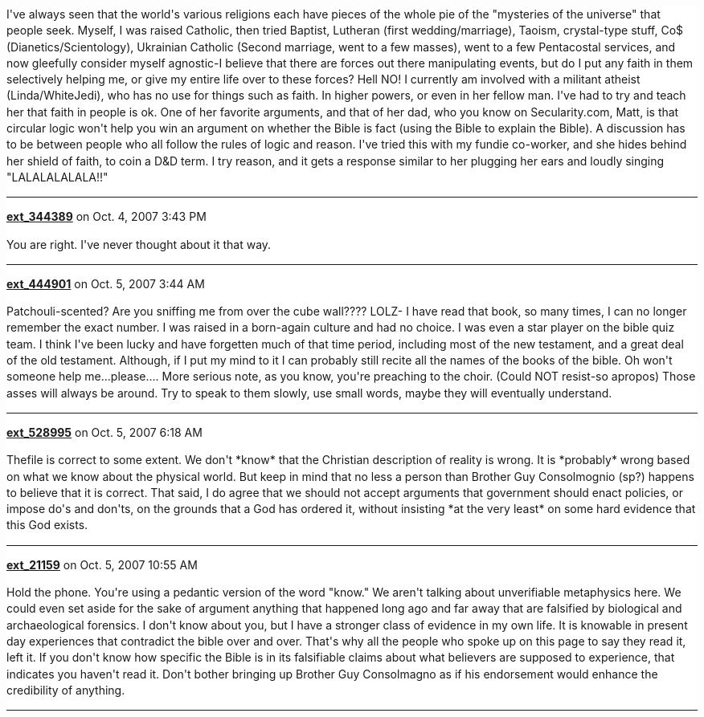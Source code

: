 I've always seen that the world's various religions each have pieces of the whole pie of the "mysteries of the universe" that people seek. Myself, I was raised Catholic, then tried Baptist, Lutheran (first wedding/marriage), Taoism, crystal-type stuff, Co$ (Dianetics/Scientology), Ukrainian Catholic (Second marriage, went to a few masses), went to a few Pentacostal services, and now gleefully consider myself agnostic-I believe that there are forces out there manipulating events, but do I put any faith in them selectively helping me, or give my entire life over to these forces? Hell NO! I currently am involved with a militant atheist (Linda/WhiteJedi), who has no use for things such as faith. In higher powers, or even in her fellow man. I've had to try and teach her that faith in people is ok. One of her favorite arguments, and that of her dad, who you know on Secularity.com, Matt, is that circular logic won't help you win an argument on whether the Bible is fact (using the Bible to explain the Bible). A discussion has to be between people who all follow the rules of logic and reason. I've tried this with my fundie co-worker, and she hides behind her shield of faith, to coin a D&D term. I try reason, and it gets a response similar to her plugging her ears and loudly singing "LALALALALALA!!"

---

**[ext_344389](https://www.dreamwidth.org/users/ext_344389)** on Oct. 4, 2007 3:43 PM

You are right. I've never thought about it that way.

---

**[ext_444901](https://www.dreamwidth.org/users/ext_444901)** on Oct. 5, 2007 3:44 AM

Patchouli-scented? Are you sniffing me from over the cube wall???? LOLZ- I have read that book, so many times, I can no longer remember the exact number. I was raised in a born-again culture and had no choice. I was even a star player on the bible quiz team. I think I've been lucky and have forgetten much of that time period, including most of the new testament, and a great deal of the old testament. Although, if I put my mind to it I can probably still recite all the names of the books of the bible. Oh won't someone help me...please.... More serious note, as you know, you're preaching to the choir. (Could NOT resist-so apropos) Those asses will always be around. Try to speak to them slowly, use small words, maybe they will eventually understand.

---

**[ext_528995](https://www.dreamwidth.org/users/ext_528995)** on Oct. 5, 2007 6:18 AM

Thefile is correct to some extent. We don't \*know\* that the Christian description of reality is wrong. It is \*probably\* wrong based on what we know about the physical world. But keep in mind that no less a person than Brother Guy Consolmognio (sp?) happens to believe that it is correct. That said, I do agree that we should not accept arguments that government should enact policies, or impose do's and don'ts, on the grounds that a God has ordered it, without insisting \*at the very least\* on some hard evidence that this God exists.

---

**[ext_21159](https://www.dreamwidth.org/users/ext_21159)** on Oct. 5, 2007 10:55 AM

Hold the phone. You're using a pedantic version of the word "know." We aren't talking about unverifiable metaphysics here. We could even set aside for the sake of argument anything that happened long ago and far away that are falsified by biological and archaeological forensics. I don't know about you, but I have a stronger class of evidence in my own life. It is knowable in present day experiences that contradict the bible over and over. That's why all the people who spoke up on this page to say they read it, left it. If you don't know how specific the Bible is in its falsifiable claims about what believers are supposed to experience, that indicates you haven't read it. Don't bother bringing up Brother Guy Consolmagno as if his endorsement would enhance the credibility of anything.

---